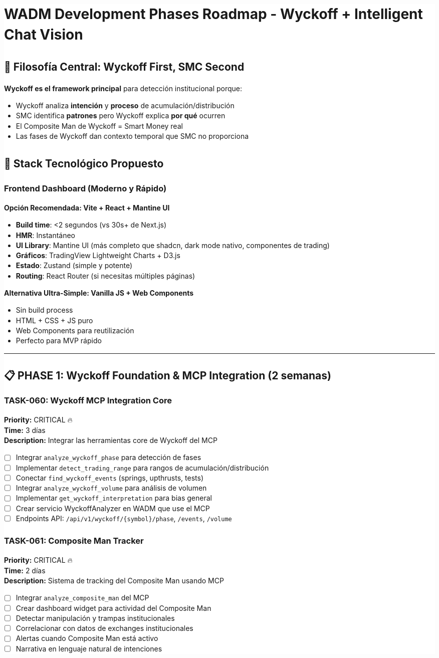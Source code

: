 # WADM Development Phases Roadmap - Wyckoff + Intelligent Chat Vision

## 🎯 Filosofía Central: Wyckoff First, SMC Second

**Wyckoff es el framework principal** para detección institucional porque:
- Wyckoff analiza **intención** y **proceso** de acumulación/distribución
- SMC identifica **patrones** pero Wyckoff explica **por qué** ocurren
- El Composite Man de Wyckoff = Smart Money real
- Las fases de Wyckoff dan contexto temporal que SMC no proporciona

## 🚀 Stack Tecnológico Propuesto

### Frontend Dashboard (Moderno y Rápido)
**Opción Recomendada: Vite + React + Mantine UI**
- **Build time**: <2 segundos (vs 30s+ de Next.js)
- **HMR**: Instantáneo
- **UI Library**: Mantine UI (más completo que shadcn, dark mode nativo, componentes de trading)
- **Gráficos**: TradingView Lightweight Charts + D3.js
- **Estado**: Zustand (simple y potente)
- **Routing**: React Router (si necesitas múltiples páginas)

**Alternativa Ultra-Simple: Vanilla JS + Web Components**
- Sin build process
- HTML + CSS + JS puro
- Web Components para reutilización
- Perfecto para MVP rápido

---

## 📋 PHASE 1: Wyckoff Foundation & MCP Integration (2 semanas)

### TASK-060: Wyckoff MCP Integration Core
**Priority:** CRITICAL 🔥  
**Time:** 3 días  
**Description:** Integrar las herramientas core de Wyckoff del MCP
- [ ] Integrar `analyze_wyckoff_phase` para detección de fases
- [ ] Implementar `detect_trading_range` para rangos de acumulación/distribución
- [ ] Conectar `find_wyckoff_events` (springs, upthrusts, tests)
- [ ] Integrar `analyze_wyckoff_volume` para análisis de volumen
- [ ] Implementar `get_wyckoff_interpretation` para bias general
- [ ] Crear servicio WyckoffAnalyzer en WADM que use el MCP
- [ ] Endpoints API: `/api/v1/wyckoff/{symbol}/phase`, `/events`, `/volume`

### TASK-061: Composite Man Tracker
**Priority:** CRITICAL 🔥  
**Time:** 2 días  
**Description:** Sistema de tracking del Composite Man usando MCP
- [ ] Integrar `analyze_composite_man` del MCP
- [ ] Crear dashboard widget para actividad del Composite Man
- [ ] Detectar manipulación y trampas institucionales
- [ ] Correlacionar con datos de exchanges institucionales
- [ ] Alertas cuando Composite Man está activo
- [ ] Narrativa en lenguaje natural de intenciones

